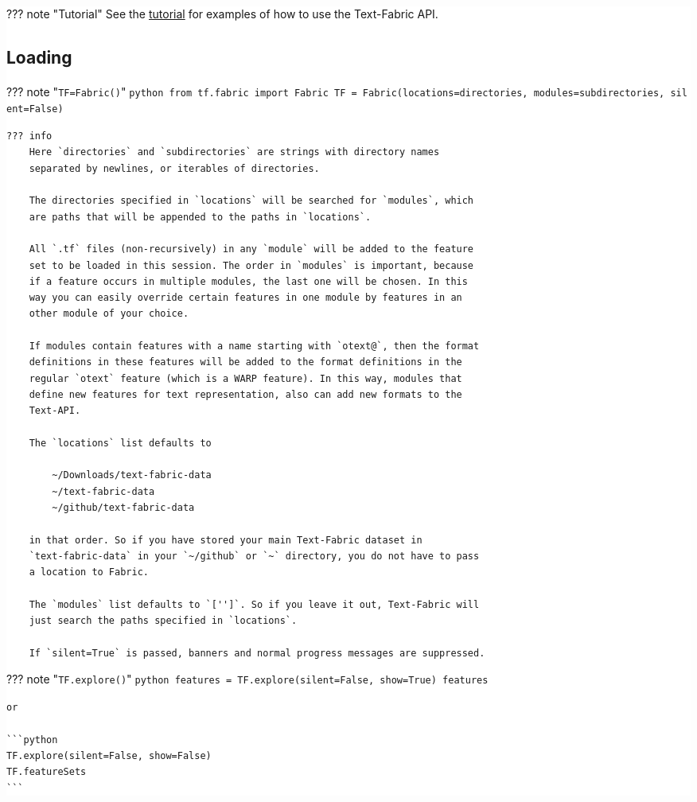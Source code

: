 ??? note "Tutorial"
    See the
    [tutorial](/Dans-labs/text-fabric/blob/master/docs/tutorial.ipynb) for examples
    of how to use the Text-Fabric API.

## Loading

??? note "`TF=Fabric()`"
    ```python
    from tf.fabric import Fabric
    TF = Fabric(locations=directories, modules=subdirectories, silent=False)
    ```

    ??? info
        Here `directories` and `subdirectories` are strings with directory names
        separated by newlines, or iterables of directories.

        The directories specified in `locations` will be searched for `modules`, which
        are paths that will be appended to the paths in `locations`.

        All `.tf` files (non-recursively) in any `module` will be added to the feature
        set to be loaded in this session. The order in `modules` is important, because
        if a feature occurs in multiple modules, the last one will be chosen. In this
        way you can easily override certain features in one module by features in an
        other module of your choice.

        If modules contain features with a name starting with `otext@`, then the format
        definitions in these features will be added to the format definitions in the
        regular `otext` feature (which is a WARP feature). In this way, modules that
        define new features for text representation, also can add new formats to the
        Text-API.

        The `locations` list defaults to

            ~/Downloads/text-fabric-data
            ~/text-fabric-data
            ~/github/text-fabric-data

        in that order. So if you have stored your main Text-Fabric dataset in
        `text-fabric-data` in your `~/github` or `~` directory, you do not have to pass
        a location to Fabric.

        The `modules` list defaults to `['']`. So if you leave it out, Text-Fabric will
        just search the paths specified in `locations`.

        If `silent=True` is passed, banners and normal progress messages are suppressed.

??? note "`TF.explore()`"
    ```python
    features = TF.explore(silent=False, show=True)
    features
    ```

    or

    ```python
    TF.explore(silent=False, show=False)
    TF.featureSets
    ```
